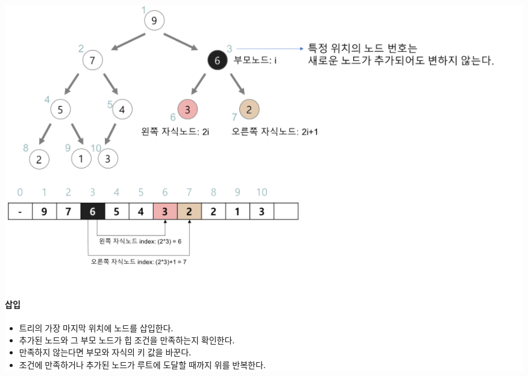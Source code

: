 <img src = "./img_함희원/4.png">

#### 삽입

* 트리의 가장 마지막 위치에 노드를 삽입한다.
* 추가된 노드와 그 부모 노드가 힙 조건을 만족하는지 확인한다.
* 만족하지 않는다면 부모와 자식의 키 값을 바꾼다.
* 조건에 만족하거나 추가된 노드가 루트에 도달할 때까지 위를 반복한다.
